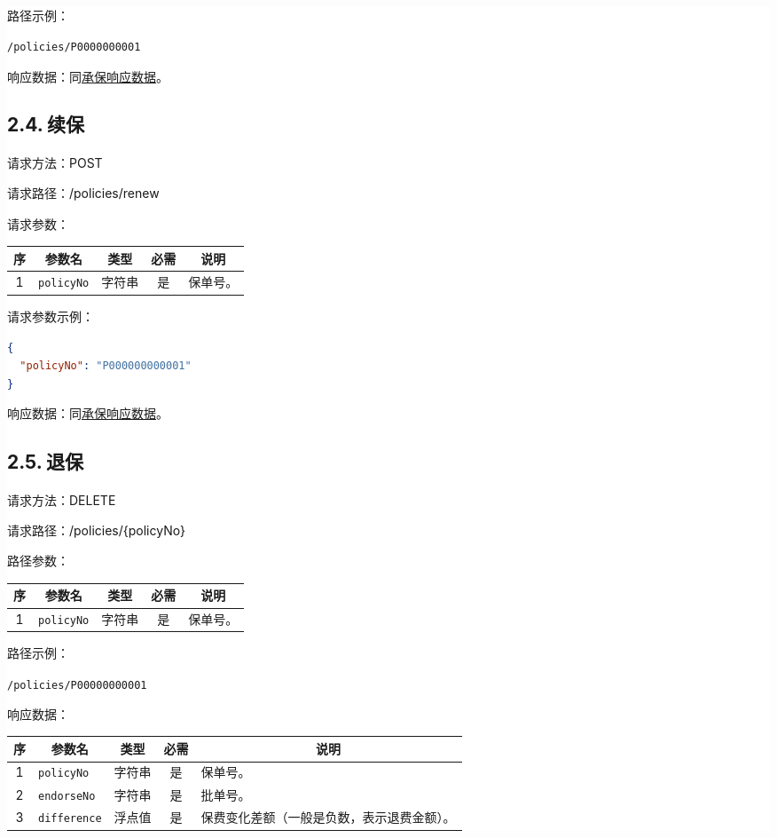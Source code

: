 路径示例：

```
/policies/P0000000001
```

响应数据：同[承保响应数据](#212-响应数据-)。

## 2.4. 续保

请求方法：POST

请求路径：/policies/renew

请求参数：

| 序  | 参数名     | 类型   | 必需 | 说明     |
| :-: | ---------- | ------ | :--: | -------- |
|  1  | `policyNo` | 字符串 |  是  | 保单号。 |

请求参数示例：

```JSON
{
  "policyNo": "P000000000001"
}
```

响应数据：同[承保响应数据](#212-响应数据-)。

## 2.5. 退保

请求方法：DELETE

请求路径：/policies/{policyNo}

路径参数：

| 序  | 参数名     | 类型   | 必需 | 说明     |
| :-: | ---------- | ------ | :--: | -------- |
|  1  | `policyNo` | 字符串 |  是  | 保单号。 |

路径示例：

```
/policies/P00000000001
```

响应数据：

| 序  | 参数名       | 类型   | 必需 | 说明                                       |
| :-: | ------------ | ------ | :--: | ------------------------------------------ |
|  1  | `policyNo`   | 字符串 |  是  | 保单号。                                   |
|  2  | `endorseNo`  | 字符串 |  是  | 批单号。                                   |
|  3  | `difference` | 浮点值 |  是  | 保费变化差额（一般是负数，表示退费金额）。 |
